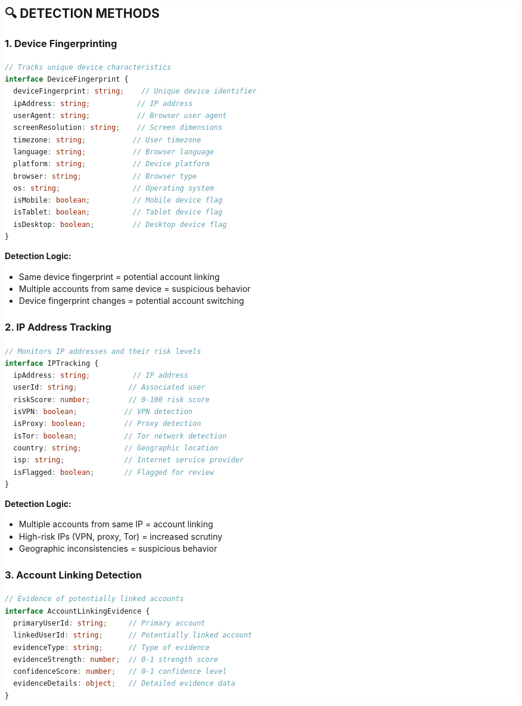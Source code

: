 
## 🔍 **DETECTION METHODS**

### **1. Device Fingerprinting**
```typescript
// Tracks unique device characteristics
interface DeviceFingerprint {
  deviceFingerprint: string;    // Unique device identifier
  ipAddress: string;           // IP address
  userAgent: string;           // Browser user agent
  screenResolution: string;    // Screen dimensions
  timezone: string;           // User timezone
  language: string;           // Browser language
  platform: string;           // Device platform
  browser: string;            // Browser type
  os: string;                 // Operating system
  isMobile: boolean;          // Mobile device flag
  isTablet: boolean;          // Tablet device flag
  isDesktop: boolean;         // Desktop device flag
}
```

**Detection Logic:**
- Same device fingerprint = potential account linking
- Multiple accounts from same device = suspicious behavior
- Device fingerprint changes = potential account switching

### **2. IP Address Tracking**
```typescript
// Monitors IP addresses and their risk levels
interface IPTracking {
  ipAddress: string;          // IP address
  userId: string;            // Associated user
  riskScore: number;         // 0-100 risk score
  isVPN: boolean;           // VPN detection
  isProxy: boolean;         // Proxy detection
  isTor: boolean;           // Tor network detection
  country: string;          // Geographic location
  isp: string;              // Internet service provider
  isFlagged: boolean;       // Flagged for review
}
```

**Detection Logic:**
- Multiple accounts from same IP = account linking
- High-risk IPs (VPN, proxy, Tor) = increased scrutiny
- Geographic inconsistencies = suspicious behavior

### **3. Account Linking Detection**
```typescript
// Evidence of potentially linked accounts
interface AccountLinkingEvidence {
  primaryUserId: string;     // Primary account
  linkedUserId: string;      // Potentially linked account
  evidenceType: string;      // Type of evidence
  evidenceStrength: number;  // 0-1 strength score
  confidenceScore: number;   // 0-1 confidence level
  evidenceDetails: object;   // Detailed evidence data
}
```
